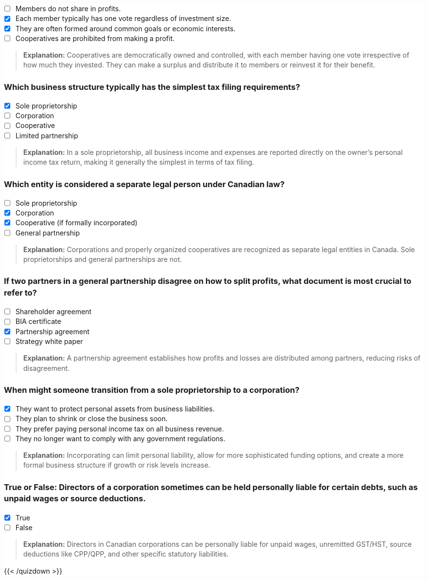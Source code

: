 - [ ] Members do not share in profits.
- [x] Each member typically has one vote regardless of investment size.
- [x] They are often formed around common goals or economic interests.
- [ ] Cooperatives are prohibited from making a profit.

> **Explanation:** Cooperatives are democratically owned and controlled, with each member having one vote irrespective of how much they invested. They can make a surplus and distribute it to members or reinvest it for their benefit.

### Which business structure typically has the simplest tax filing requirements?

- [x] Sole proprietorship
- [ ] Corporation
- [ ] Cooperative
- [ ] Limited partnership

> **Explanation:** In a sole proprietorship, all business income and expenses are reported directly on the owner’s personal income tax return, making it generally the simplest in terms of tax filing.

### Which entity is considered a separate legal person under Canadian law?

- [ ] Sole proprietorship
- [x] Corporation
- [x] Cooperative (if formally incorporated)
- [ ] General partnership

> **Explanation:** Corporations and properly organized cooperatives are recognized as separate legal entities in Canada. Sole proprietorships and general partnerships are not.

### If two partners in a general partnership disagree on how to split profits, what document is most crucial to refer to?

- [ ] Shareholder agreement
- [ ] BIA certificate
- [x] Partnership agreement
- [ ] Strategy white paper

> **Explanation:** A partnership agreement establishes how profits and losses are distributed among partners, reducing risks of disagreement.

### When might someone transition from a sole proprietorship to a corporation?

- [x] They want to protect personal assets from business liabilities.
- [ ] They plan to shrink or close the business soon.
- [ ] They prefer paying personal income tax on all business revenue.
- [ ] They no longer want to comply with any government regulations.

> **Explanation:** Incorporating can limit personal liability, allow for more sophisticated funding options, and create a more formal business structure if growth or risk levels increase.

### True or False: Directors of a corporation sometimes can be held personally liable for certain debts, such as unpaid wages or source deductions.

- [x] True
- [ ] False

> **Explanation:** Directors in Canadian corporations can be personally liable for unpaid wages, unremitted GST/HST, source deductions like CPP/QPP, and other specific statutory liabilities.

{{< /quizdown >}}
